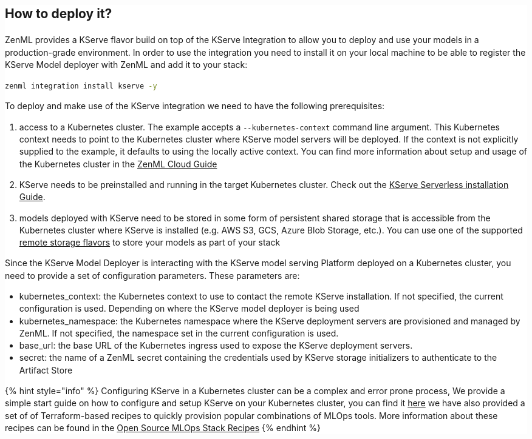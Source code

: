 ## How to deploy it?

ZenML provides a KServe flavor build on top of the KServe Integration to allow you to deploy and use your models in a 
production-grade environment. In order to use the integration you need to install it on your local machine to be able 
to register the KServe Model deployer with ZenML and add it to your stack:

```bash
zenml integration install kserve -y
```

To deploy and make use of the KServe integration we need to have the following prerequisites:

1. access to a Kubernetes cluster. The example accepts a `--kubernetes-context`
command line argument. This Kubernetes context needs to point to the Kubernetes
cluster where KServe model servers will be deployed. If the context is not
explicitly supplied to the example, it defaults to using the locally active
context. You can find more information about setup and usage of the Kubernetes
cluster in the [ZenML Cloud Guide](../../stack-deployment-guide/overview.md)

2. KServe needs to be preinstalled and running in the target Kubernetes
cluster. Check out the [KServe Serverless installation Guide](https://kserve.github.io/website/0.9/admin/serverless/).

3. models deployed with KServe need to be stored in some form of
persistent shared storage that is accessible from the Kubernetes cluster where
KServe is installed (e.g. AWS S3, GCS, Azure Blob Storage, etc.).
You can use one of the supported [remote storage flavors](../artifact-stores/artifact-stores.md) to store your models 
as part of your stack

Since the KServe Model Deployer is interacting with the KServe model serving Platform deployed on 
a Kubernetes cluster, you need to provide a set of configuration parameters. These parameters are:

* kubernetes_context: the Kubernetes context to use to contact the remote KServe installation. If not specified, the current configuration is used. Depending on where the KServe model deployer is being used
* kubernetes_namespace: the Kubernetes namespace where the KServe deployment servers 
are provisioned and managed by ZenML. If not specified, the namespace set in the current configuration is used.
* base_url: the base URL of the Kubernetes ingress used to expose the KServe deployment servers.
* secret: the name of a ZenML secret containing the credentials used by KServe storage initializers to authenticate to the Artifact Store


{% hint style="info" %}
Configuring KServe in a Kubernetes cluster can be a complex and error prone process, We provide a simple start 
guide on how to configure and setup KServe on your Kubernetes cluster, you can find it
[here](https://github.com/zenml-io/zenml/tree/main/examples/kserve_deployment#installing-kserve-eg-in-an-gke-cluster) 
we have also provided a set of of Terraform-based recipes to quickly provision popular combinations of MLOps tools. 
More information about these recipes can be found in the
[Open Source MLOps Stack Recipes](https://github.com/zenml-io/mlops-stacks)
{% endhint %}
